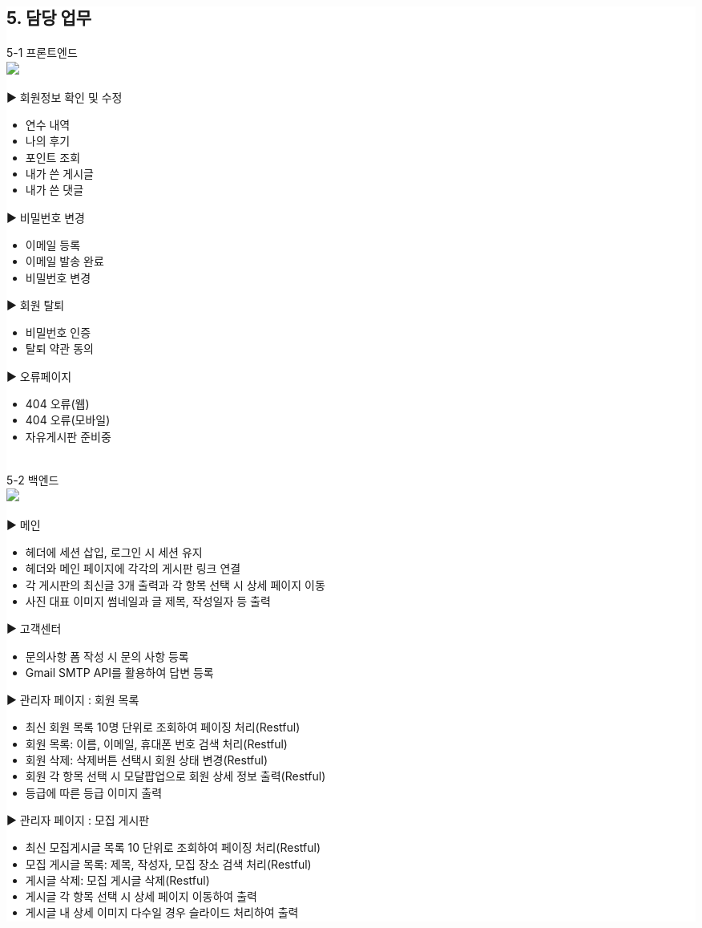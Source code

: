
  
<h2>5. 담당 업무</h2>
5-1 프론트엔드<br>
<img src="https://lh3.googleusercontent.com/fife/APg5EOYxNYHTDUowAoBF_lySeXMALleA2wBGa1cOOuS0EMmy3xj7jhGU4E04cOKCdf018-CvUoX4WUJK1uv4iTiGox_qJktWonBkUl1j8NIL7pMtP6nH8qkxvT7Kf871sK8eCITjOtg0All6vT4NDP--M7-jaQHSu1vzhnjoNGyzHqZ3n3NX0nBE_kLVuic2e4ML6R6gTJ8m9pCYpEyZFqA6KtKM04At04gmGMuVr1qo6xyp71eklgc3Yjn6bhXa66JogKwrubcYRiZ-jz9gNd03PNGsOg1KZownjWMu0976z1bJzudMwuSnfNXxhC74hoZbtjG1AnQBl-C51XpZvB2aOtP55PPfaSahfZnXfyg69TF0IHBJvtBr4tsWpaNyq_6YvDhqjVq-EQh5O8tKxrBLr0iIqWm1_d7AFIUqkp2qZr-83oW1hP4mZXlphcn0ywXiXZ-l_OJiobyOZ_jqM3mOVfeEu_-GMTpod7ahUgO8EGSbEl6ElQDBnPxJ6qwguL8wLOC5eM23ps5K2BLd8CeHbNX9XLPgMDRzTKAH11r52JXy8eI6_hr-ATGaMVqNfHlPmeT-ipyvrZIAvQaqgmAqeC348229FcASXFXj_MjhowVqCu83eO7lDVrFVlT22Na5Ray3dBG6LMyylwkYbMsqAIzpunggHbD92qoVYH5hBp-qP8BQjNoxp2lEKX6SdFIpzeghjnyooo4poUxNZ5y2-gMRbMG82ClmN8fmdgImW1LHUj9F7FYOtnUy5gYkDbyIOcFvc7jvWXPW1uFOVrCMv8k-ygTH1xpIOnOUy1UkXBI5x5QLK3Skp7l50iVSYa5LelzQ2Hicj13DZ38pppp9P3SrtbpL6JnvM1Ydab1OjMx43ZkktnnCq_62fQyQHOmwt5KxlsGFNx-JZSmXd1Ns2Ky2IwxCm--9bY0ig7osCF1DW0TUMvBdRCnL6udj-UbYb0dq60PzsTIInuJi5_l2xxmwZAQZiXu-W6gaFm7c44HwDfEFyLzcgZm8CUbr9XzA_FnQGuHQdxoVLUjM3_9aoM8pGIGqfsV3DkO5saV6QssdvIVbRg3A1hmWXE5B2VSpCwwPjXDfo_Db8mhxNT_LIGihbXcTVJ-yZORAGD7XdFebbjkfCvd_wirPzXxH6CP4PrEojnFFtjzOI9QI1Hnev93qBkFSghQ5MGz33So_lSrQQgPaidigzjZRjAkKOWclW0Mpe8uYlUiN02VcP_gaDpfktCdbXvPTbCZEWYFsfSPjpU7SiL38of9uaEiEGI26JP_bfg4O3SroEYxJ2sAzpXXVn1gaOriIYX2qX0-WFm58eKEIJc_mHD7H3e2ILX8uXTU4qzSSUgT3Lis057pdulnYp1H7-1B10lg9pRGS24a2wMoLl2-y887RGWAdu-Z-_HCHGoDuaQ1iIxPzNNGdLL1zWbZv54YvPqposf5SKzRr1v2KEyea-efY40PYPglOXTGiFJzWwslC1sBmfR91gceQR40C3tWbKVBxJFySVhN2jrxW5zfF1r33qUGY=w1920-h892" style = "width: 90%;">

▶ 회원정보 확인 및 수정
- 연수 내역
- 나의 후기
- 포인트 조회
- 내가 쓴 게시글
- 내가 쓴 댓글

▶ 비밀번호 변경
- 이메일 등록
- 이메일 발송 완료
- 비밀번호 변경

▶ 회원 탈퇴
- 비밀번호 인증
- 탈퇴 약관 동의

▶ 오류페이지
- 404 오류(웹)
- 404 오류(모바일)
- 자유게시판 준비중 

<br>
5-2 백엔드<br>
<img src="https://lh3.googleusercontent.com/fife/APg5EObvLBxUpxUuoAQxMdFfOwbTSEI0CVJ9v00be8DDKu76tIIG-tFMj16Qp7lFGGX6JpPpCiElLoWU6zPzdiGfFQTO4U-6pl7CaqL5H6w-J8vf-WEH1H6ZrT8sFD0YAdOEA0wYbl0-vQB_kH-9LDukqoSV_JSbB4K71372HHBdRrpkTE9D7q6KpxsasIjsm3y5DtTj-7nPhQkX5Ewwkp3V3sbk-9cLHDW9G9VZCF-4UMwGgBE5Ner2ay-kDzbeJ3mHJbZWxbqkXMnEQySsoBjhhuA9u3v4DD0qPYfr4Nj65ZiykfeT9QaewUiiWYVqA_rzgnRTIgacWofRvljlTVJpu8iFqmSle19PM2jEEjPshcLM-UEp4w2NSceE_ko-jA1y1TB6vJ_PYgR21XYN7FCE6JgR34uJUmM8V3SlYSH7GeUPjKonLoA3tMxTFU919vyv9spLz3wduytUeAhIU6qd_dFi5CzU_fiLzHzudS9A10oYkItx2dF0t2qxcMbTSt20tJM2PR__fTu4h9By_0_y_022I5IMhZt2xBpA67sapfHLUqF0q8nh_SRhcR94slUMlFFzcVCUCIzKyz85tPUuAksQMH-GqqXw_-8OnSe0ZiZ4IJlESUoBe9WTcRarBSuPWdxSzOl2qX_9eAiaBg8qeckEayjQBTK_U6NrefvJhs9zJuNas1soUheAj2cPpkSilhsakq16COi2XgcnXU6qT2r7AxEoko0XcNiHL31wfKbGfC9vtvjn3scol3_dYIXKrSMEBkReA4OGnU0hRLpM3xQbICyItL1gamEh2BF46zjxQozluBjpKqZyzr0o3gA0N41GMGXOHx82eLvKR1lO9TmR6AoKiMCSoG5Wfd8i0A2_ZpsA6B97PQ2JgNuHqOaTXjSDbT4mCk4OKnKOnLo1rSq8RdoAuTXIHXS-VGt9pxrZxOLgbiKHjOlpCa4m1wVrN-mujsE39mFptbYcsTOlBeafe_7EK2GMSKfy12p0IH4cWhF05KpjfaTcAflN5SjHZ8JMeQsNVA-8RlYicJGDoTmnTi-D_Md--uvkSgTZnKa7A1jk-mOr87gRJ22mtwGLcjA9p-QkHqpqYaH7PptQDNA3pf3tYGRPykAW0rzYv5JZFw8Bf1SaENDXFjc5RPamCCPtpDKUxk_9xDfXnnfdwiZKztkXytDS80ltm7ujhi1qdKSTkgXBii3RkUQPQklrFfbv4ySIsWPD7N509iygpybIQoeX7ydRJDoXqsIerAETf2YGZWozEqgHZMd4emFVPdkHHgkjVJoX_xwFA7g4LdgKl8Jf0gBZaKJrlpv2qJb0ARJZuXDf_IoYZJgTzdAwB_g0D5rIK6iOOVxM5f9TwSQH66T94TIrfsxLCFDFcwWfm8LmIiSuUYzGn0b95Oo8FQ6Nr_jerCvMCCEanW8qcTjFmpU0U78mDEbms2nIznP2pMYEf26KgiWNeaQ5TUD3zmsSvFhKYVbbWvxWah2Mi-qoTfTUVTSPZ8evwNh_t9tdZLtw4zbRxKXFvz-E=w1920-h892" style = "width: 90%;">

▶ 메인
- 헤더에 세션 삽입, 로그인 시 세션 유지
- 헤더와 메인 페이지에 각각의 게시판 링크 연결
- 각 게시판의 최신글 3개 출력과 각 항목 선택 시 상세 페이지 이동
- 사진 대표 이미지 썸네일과 글 제목, 작성일자 등 출력

▶ 고객센터
- 문의사항 폼 작성 시 문의 사항 등록
- Gmail SMTP API를 활용하여 답변 등록 

▶ 관리자 페이지 : 회원 목록
- 최신 회원 목록 10명 단위로 조회하여 페이징 처리(Restful)
- 회원 목록: 이름, 이메일, 휴대폰 번호 검색 처리(Restful)
- 회원 삭제: 삭제버튼 선택시 회원 상태 변경(Restful)
- 회원 각 항목 선택 시 모달팝업으로 회원 상세 정보 출력(Restful)
- 등급에 따른 등급 이미지 출력

▶ 관리자 페이지 : 모집 게시판
- 최신 모집게시글 목록 10 단위로 조회하여 페이징 처리(Restful)
- 모집 게시글 목록: 제목, 작성자, 모집 장소 검색 처리(Restful)
- 게시글 삭제: 모집 게시글 삭제(Restful)
- 게시글 각 항목 선택 시 상세 페이지 이동하여 출력
- 게시글 내 상세 이미지 다수일 경우 슬라이드 처리하여 출력

